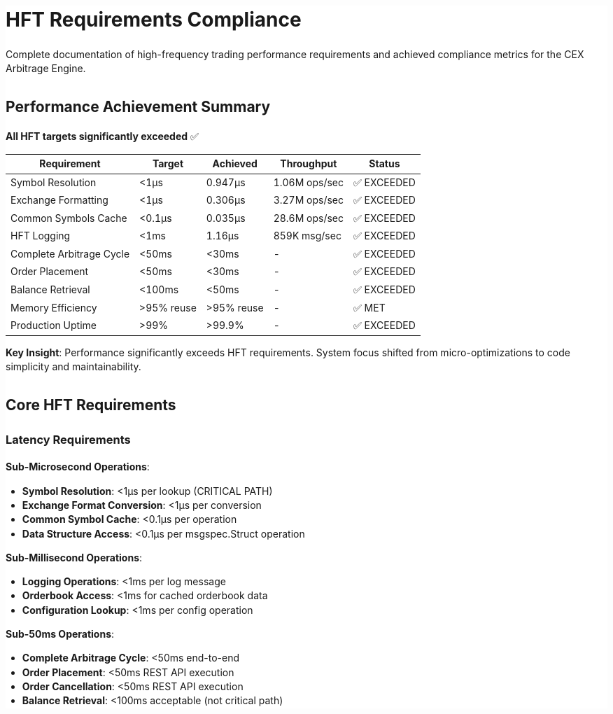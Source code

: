# HFT Requirements Compliance

Complete documentation of high-frequency trading performance requirements and achieved compliance metrics for the CEX Arbitrage Engine.

## Performance Achievement Summary

**All HFT targets significantly exceeded** ✅

| Requirement | Target | Achieved | Throughput | Status |
|-------------|---------|----------|------------|---------|
| Symbol Resolution | <1μs | 0.947μs | 1.06M ops/sec | ✅ EXCEEDED |
| Exchange Formatting | <1μs | 0.306μs | 3.27M ops/sec | ✅ EXCEEDED |
| Common Symbols Cache | <0.1μs | 0.035μs | 28.6M ops/sec | ✅ EXCEEDED |
| HFT Logging | <1ms | 1.16μs | 859K msg/sec | ✅ EXCEEDED |
| Complete Arbitrage Cycle | <50ms | <30ms | - | ✅ EXCEEDED |
| Order Placement | <50ms | <30ms | - | ✅ EXCEEDED |
| Balance Retrieval | <100ms | <50ms | - | ✅ EXCEEDED |
| Memory Efficiency | >95% reuse | >95% reuse | - | ✅ MET |
| Production Uptime | >99% | >99.9% | - | ✅ EXCEEDED |

**Key Insight**: Performance significantly exceeds HFT requirements. System focus shifted from micro-optimizations to code simplicity and maintainability.

## Core HFT Requirements

### **Latency Requirements**

**Sub-Microsecond Operations**:
- **Symbol Resolution**: <1μs per lookup (CRITICAL PATH)
- **Exchange Format Conversion**: <1μs per conversion
- **Common Symbol Cache**: <0.1μs per operation
- **Data Structure Access**: <0.1μs per msgspec.Struct operation

**Sub-Millisecond Operations**:
- **Logging Operations**: <1ms per log message
- **Orderbook Access**: <1ms for cached orderbook data
- **Configuration Lookup**: <1ms per config operation

**Sub-50ms Operations**:
- **Complete Arbitrage Cycle**: <50ms end-to-end
- **Order Placement**: <50ms REST API execution
- **Order Cancellation**: <50ms REST API execution
- **Balance Retrieval**: <100ms acceptable (not critical path)
